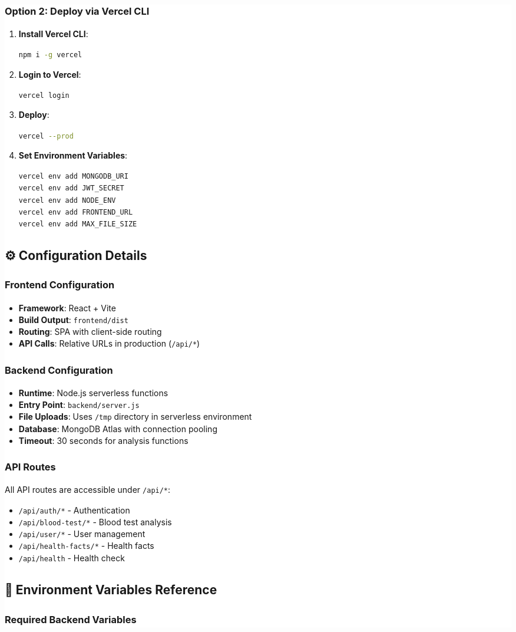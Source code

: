### Option 2: Deploy via Vercel CLI

1. **Install Vercel CLI**:
   ```bash
   npm i -g vercel
   ```

2. **Login to Vercel**:
   ```bash
   vercel login
   ```

3. **Deploy**:
   ```bash
   vercel --prod
   ```

4. **Set Environment Variables**:
   ```bash
   vercel env add MONGODB_URI
   vercel env add JWT_SECRET
   vercel env add NODE_ENV
   vercel env add FRONTEND_URL
   vercel env add MAX_FILE_SIZE
   ```

## ⚙️ Configuration Details

### Frontend Configuration
- **Framework**: React + Vite
- **Build Output**: `frontend/dist`
- **Routing**: SPA with client-side routing
- **API Calls**: Relative URLs in production (`/api/*`)

### Backend Configuration
- **Runtime**: Node.js serverless functions
- **Entry Point**: `backend/server.js`
- **File Uploads**: Uses `/tmp` directory in serverless environment
- **Database**: MongoDB Atlas with connection pooling
- **Timeout**: 30 seconds for analysis functions

### API Routes
All API routes are accessible under `/api/*`:
- `/api/auth/*` - Authentication
- `/api/blood-test/*` - Blood test analysis
- `/api/user/*` - User management
- `/api/health-facts/*` - Health facts
- `/api/health` - Health check

## 🔐 Environment Variables Reference

### Required Backend Variables
